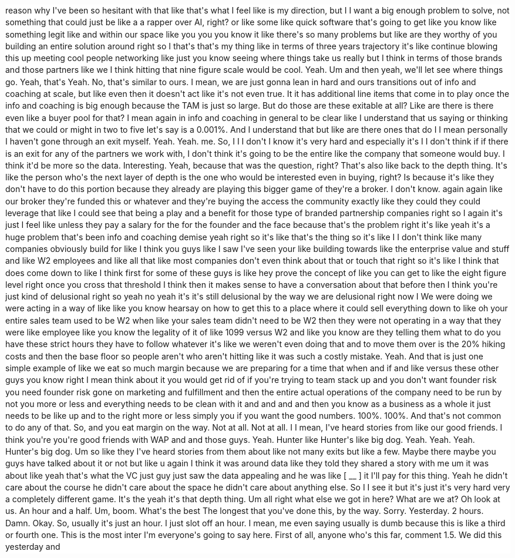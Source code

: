 reason why I've been so hesitant with that like that's what I feel like is my direction, but I I want a big enough problem to solve, not something that could just be like a a rapper over AI, right? or like some like quick software that's going to get like you know like something legit like and within our space like you you you know it like there's so many problems but like are they worthy of you building an entire solution around right so I that's that's my thing like in terms of three years trajectory it's like continue blowing this up meeting cool people networking like just you know seeing where things take us really but I think in terms of those brands and those partners like we I think hitting that nine figure scale would be cool. Yeah. Um and then yeah, we'll let see where things go. Yeah, that's Yeah. No, that's similar to ours. I mean, we are just gonna lean in hard and ours transitions out of info and coaching at scale, but like even then it doesn't act like it's not even true. It it has additional line items that come in to play once the info and coaching is big enough because the TAM is just so large. But do those are these exitable at all? Like are there is there even like a buyer pool for that? I mean again in info and coaching in general to be clear like I understand that us saying or thinking that we could or might in two to five let's say is a 0.001%. And I understand that but like are there ones that do I I mean personally I haven't gone through an exit myself. Yeah. Yeah. me. So, I I I don't I know it's very hard and especially it's I I don't think if if there is an exit for any of the partners we work with, I don't think it's going to be the entire like the company that someone would buy. I think it'd be more so the data. Interesting. Yeah, because that was the question, right? That's also like back to the depth thing. It's like the person who's the next layer of depth is the one who would be interested even in buying, right? Is because it's like they don't have to do this portion because they already are playing this bigger game of they're a broker. I don't know. again again like our broker they're funded this or whatever and they're buying the access the community exactly like they could they could leverage that like I could see that being a play and a benefit for those type of branded partnership companies right so I again it's just I feel like unless they pay a salary for the for the founder and the face because that's the problem right it's like yeah it's a huge problem that's been info and coaching demise yeah right so it's like that's the thing so it's like I I don't think like many companies obviously build for like I think you guys like I saw I've seen your like building towards like the enterprise value and stuff and like W2 employees and like all that like most companies don't even think about that or touch that right so it's like I think that does come down to like I think first for some of these guys is like hey prove the concept of like you can get to like the eight figure level right once you cross that threshold I think then it makes sense to have a conversation about that before then I think you're just kind of delusional right so yeah no yeah it's it's still delusional by the way we are delusional right now I We were doing we were acting in a way of like like you know hearsay on how to get this to a place where it could sell everything down to like oh your entire sales team used to be W2 when like your sales team didn't need to be W2 then they were not operating in a way that they were like employee like you know the legality of it of like 1099 versus W2 and like you know are they telling them what to do you have these strict hours they have to follow whatever it's like we weren't even doing that and to move them over is the 20% hiking costs and then the base floor so people aren't who aren't hitting like it was such a costly mistake. Yeah. And that is just one simple example of like we eat so much margin because we are preparing for a time that when and if and like versus these other guys you know right I mean think about it you would get rid of if you're trying to team stack up and you don't want founder risk you need founder risk gone on marketing and fulfillment and then the entire actual operations of the company need to be run by not you more or less and everything needs to be clean with it and and and and then you know as a business as a whole it just needs to be like up and to the right more or less simply you if you want the good numbers. 100%. 100%. And that's not common to do any of that. So, and you eat margin on the way. Not at all. Not at all. I I mean, I've heard stories from like our good friends. I think you're you're good friends with WAP and and those guys. Yeah. Hunter like Hunter's like big dog. Yeah. Yeah. Yeah. Hunter's big dog. Um so like they I've heard stories from them about like not many exits but like a few. Maybe there maybe you guys have talked about it or not but like u again I think it was around data like they told they shared a story with me um it was about like yeah that's what the VC just guy just saw the data appealing and he was like [ __ ] it I'll pay for this thing. Yeah he didn't care about the course he didn't care about the space he didn't care about anything else. So I I see it but it's just it's very hard very a completely different game. It's the yeah it's that depth thing. Um all right what else we got in here? What are we at? Oh look at us. An hour and a half. Um, boom. What's the best The longest that you've done this, by the way. Sorry. Yesterday. 2 hours. Damn. Okay. So, usually it's just an hour. I just slot off an hour. I mean, me even saying usually is dumb because this is like a third or fourth one. This is the most inter I'm everyone's going to say here. First of all, anyone who's this far, comment 1.5. We did this yesterday and